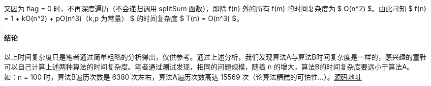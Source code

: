 又因为 flag = 0 时，不再深度遍历（不会递归调用 splitSum 函数），即除 f(n) 外的所有 f(m) 的时间复杂度为 $ O(n^2) $。由此可知 $ f(n) = 1 + kO(n^2) + pO(n^3)（k,p 为常量） $ 的时间复杂度 $ T(n) = O(n^3) $。


#### 结论

以上时间复杂度只是笔者通过简单粗略的分析得出，仅供参考。通过上述分析，我们发现算法A与算法B时间复杂度是一样的，感兴趣的童鞋可以自己计算上述两种算法的时间复杂度。笔者通过测试发现，相同的问题规模，随着 n 的增大，算法B的时间复杂度要远小于算法A。如：n = 100 时，算法B遍历次数是 6380 次左右，算法A遍历次数高达 15569 次（论算法糟糕的可怕性...）。[源码地址](https://github.com/tingxins/tx-c-algorithm/tree/master/Classical%20Algorithm/GoldbachConjecture)
 














